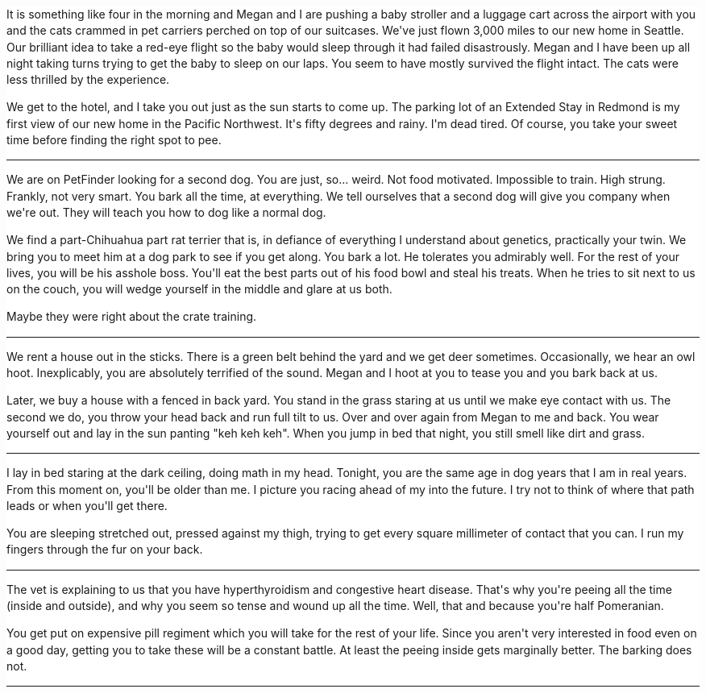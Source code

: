 
It is something like four in the morning and Megan and I are pushing a baby stroller and a luggage cart across the airport with you and the cats crammed in pet carriers perched on top of our suitcases. We've just flown 3,000 miles to our new home in Seattle. Our brilliant idea to take a red-eye flight so the baby would sleep through it had failed disastrously. Megan and I have been up all night taking turns trying to get the baby to sleep on our laps. You seem to have mostly survived the flight intact. The cats were less thrilled by the experience.

We get to the hotel, and I take you out just as the sun starts to come up. The parking lot of an Extended Stay in Redmond is my first view of our new home in the Pacific Northwest. It's fifty degrees and rainy. I'm dead tired. Of course, you take your sweet time before finding the right spot to pee.

---

We are on PetFinder looking for a second dog. You are just, so... weird. Not food motivated. Impossible to train. High strung. Frankly, not very smart. You bark all the time, at everything. We tell ourselves that a second dog will give you company when we're out. They will teach you how to dog like a normal dog.

We find a part-Chihuahua part rat terrier that is, in defiance of everything I understand about genetics, practically your twin. We bring you to meet him at a dog park to see if you get along. You bark a lot. He tolerates you admirably well. For the rest of your lives, you will be his asshole boss. You'll eat the best parts out of his food bowl and steal his treats. When he tries to sit next to us on the couch, you will wedge yourself in the middle and glare at us both.

Maybe they were right about the crate training.

---

We rent a house out in the sticks. There is a green belt behind the yard and we get deer sometimes. Occasionally, we hear an owl hoot. Inexplicably, you are absolutely terrified of the sound. Megan and I hoot at you to tease you and you bark back at us.

Later, we buy a house with a fenced in back yard. You stand in the grass staring at us until we make eye contact with us. The second we do, you throw your head back and run full tilt to us. Over and over again from Megan to me and back. You wear yourself out and lay in the sun panting "keh keh keh". When you jump in bed that night, you still smell like dirt and grass.

---

I lay in bed staring at the dark ceiling, doing math in my head. Tonight, you are the same age in dog years that I am in real years. From this moment on, you'll be older than me. I picture you racing ahead of my into the future. I try not to think of where that path leads or when you'll get there.

You are sleeping stretched out, pressed against my thigh, trying to get every square millimeter of contact that you can. I run my fingers through the fur on your back.

---

The vet is explaining to us that you have hyperthyroidism and congestive heart disease. That's why you're peeing all the time (inside and outside), and why you seem so tense and wound up all the time. Well, that and because you're half Pomeranian.

You get put on expensive pill regiment which you will take for the rest of your life. Since you aren't very interested in food even on a good day, getting you to take these will be a constant battle. At least the peeing inside gets marginally better. The barking does not.

---